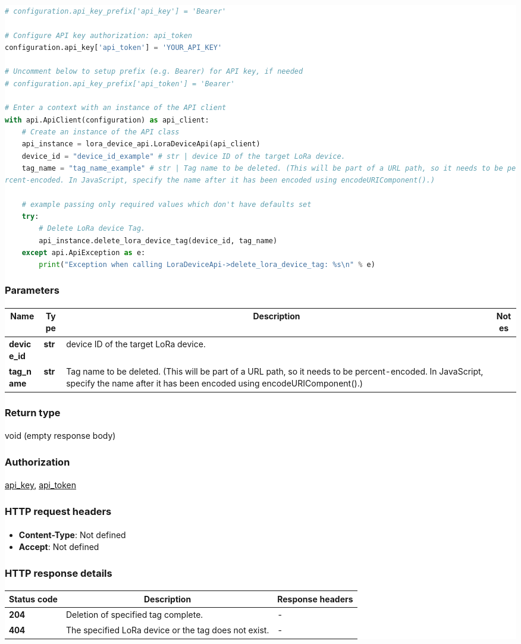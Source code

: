 ```python
# configuration.api_key_prefix['api_key'] = 'Bearer'

# Configure API key authorization: api_token
configuration.api_key['api_token'] = 'YOUR_API_KEY'

# Uncomment below to setup prefix (e.g. Bearer) for API key, if needed
# configuration.api_key_prefix['api_token'] = 'Bearer'

# Enter a context with an instance of the API client
with api.ApiClient(configuration) as api_client:
    # Create an instance of the API class
    api_instance = lora_device_api.LoraDeviceApi(api_client)
    device_id = "device_id_example" # str | device ID of the target LoRa device.
    tag_name = "tag_name_example" # str | Tag name to be deleted. (This will be part of a URL path, so it needs to be percent-encoded. In JavaScript, specify the name after it has been encoded using encodeURIComponent().)

    # example passing only required values which don't have defaults set
    try:
        # Delete LoRa device Tag.
        api_instance.delete_lora_device_tag(device_id, tag_name)
    except api.ApiException as e:
        print("Exception when calling LoraDeviceApi->delete_lora_device_tag: %s\n" % e)
```


### Parameters

Name | Type | Description  | Notes
------------- | ------------- | ------------- | -------------
 **device_id** | **str**| device ID of the target LoRa device. |
 **tag_name** | **str**| Tag name to be deleted. (This will be part of a URL path, so it needs to be percent-encoded. In JavaScript, specify the name after it has been encoded using encodeURIComponent().) |

### Return type

void (empty response body)

### Authorization

[api_key](../README.md#api_key), [api_token](../README.md#api_token)

### HTTP request headers

 - **Content-Type**: Not defined
 - **Accept**: Not defined


### HTTP response details

| Status code | Description | Response headers |
|-------------|-------------|------------------|
**204** | Deletion of specified tag complete. |  -  |
**404** | The specified LoRa device or the tag does not exist. |  -  |
